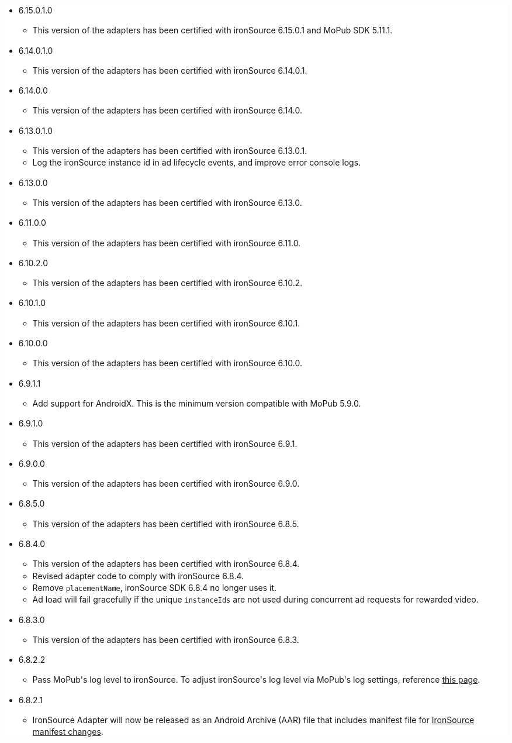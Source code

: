  * 6.15.0.1.0
    * This version of the adapters has been certified with ironSource 6.15.0.1 and MoPub SDK 5.11.1.

 * 6.14.0.1.0
    * This version of the adapters has been certified with ironSource 6.14.0.1.

 * 6.14.0.0
    * This version of the adapters has been certified with ironSource 6.14.0.

 * 6.13.0.1.0
    * This version of the adapters has been certified with ironSource 6.13.0.1.
    * Log the ironSource instance id in ad lifecycle events, and improve error console logs.

 * 6.13.0.0
    * This version of the adapters has been certified with ironSource 6.13.0.

 * 6.11.0.0
    * This version of the adapters has been certified with ironSource 6.11.0.

 * 6.10.2.0
    * This version of the adapters has been certified with ironSource 6.10.2.

 * 6.10.1.0
    * This version of the adapters has been certified with ironSource 6.10.1.

 * 6.10.0.0
    * This version of the adapters has been certified with ironSource 6.10.0.

 * 6.9.1.1
    * Add support for AndroidX. This is the minimum version compatible with MoPub 5.9.0.

 * 6.9.1.0
    * This version of the adapters has been certified with ironSource 6.9.1.

 * 6.9.0.0
    * This version of the adapters has been certified with ironSource 6.9.0.

 * 6.8.5.0
    * This version of the adapters has been certified with ironSource 6.8.5.

 * 6.8.4.0
    * This version of the adapters has been certified with ironSource 6.8.4.
    * Revised adapter code to comply with ironSource 6.8.4.
    * Remove `placementName`, ironSource SDK 6.8.4 no longer uses it.
    * Ad load will fail gracefully if the unique `instanceIds` are not used during concurrent ad requests for rewarded video.
    
 * 6.8.3.0
    * This version of the adapters has been certified with ironSource 6.8.3.

 * 6.8.2.2
    * Pass MoPub's log level to ironSource. To adjust ironSource's log level via MoPub's log settings, reference [this page](https://developers.mopub.com/publishers/android/test/#enable-logging).

* 6.8.2.1
    * IronSource Adapter will now be released as an Android Archive (AAR) file that includes manifest file for [IronSource manifest changes](https://developers.ironsrc.com/ironsource-mobile/android/android-sdk/#step-2).
